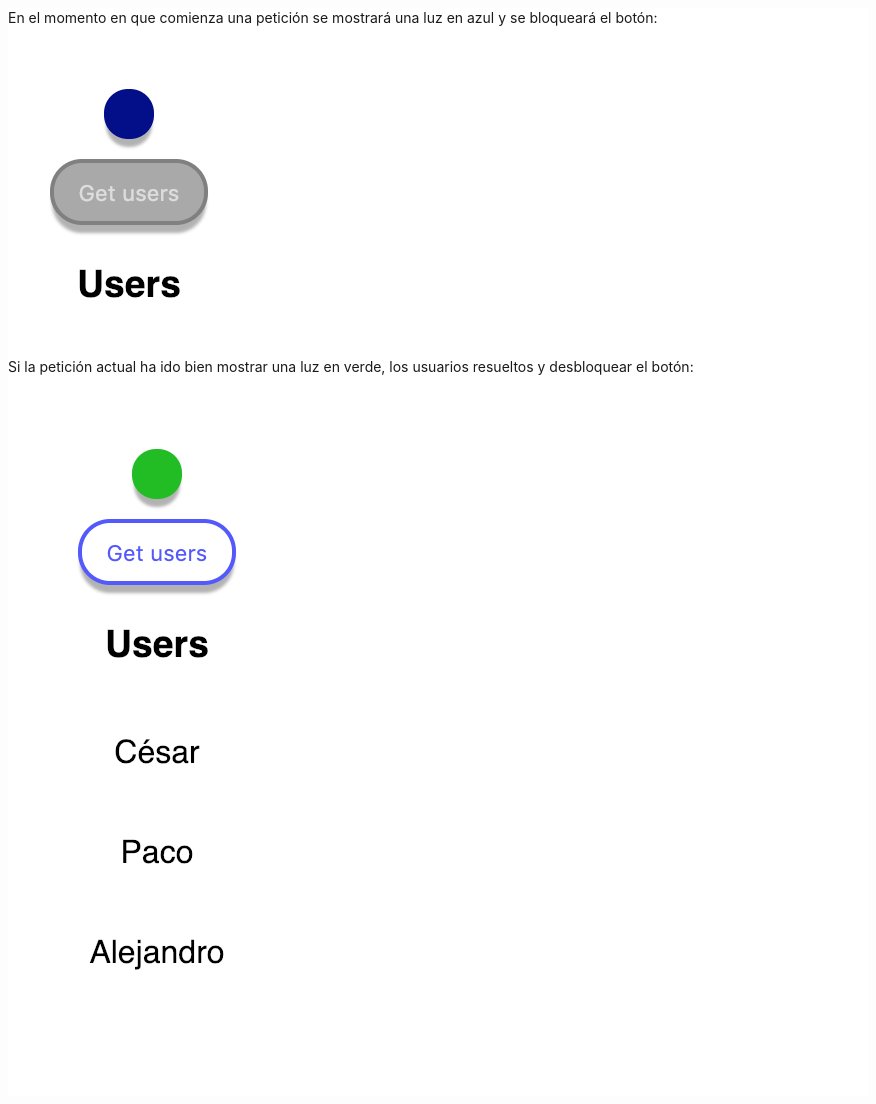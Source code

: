 En el momento en que comienza una petición se mostrará una luz en azul y se bloqueará el botón:

![Cargando](./../imgs/frontend-patterns/light-loading.png)
 
Si la petición actual ha ido bien mostrar una luz en verde, los usuarios resueltos y desbloquear el botón:
 
![Éxito](./../imgs/frontend-patterns/light-success.png)
